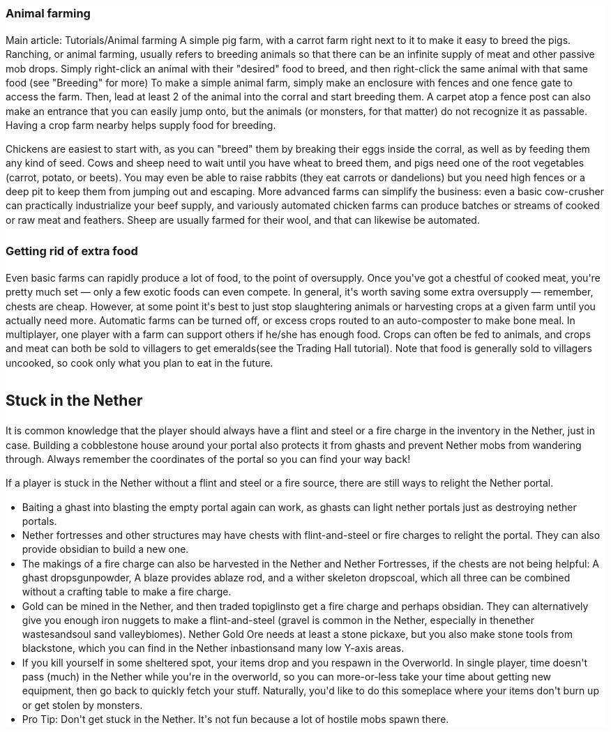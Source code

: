 ### Animal farming
Main article: Tutorials/Animal farming
A simple pig farm, with a carrot farm right next to it to make it easy to breed the pigs.
Ranching, or animal farming, usually refers to breeding animals so that there can be an infinite supply of meat and other passive mob drops. Simply right-click an animal with their "desired" food to breed, and then right-click the same animal with that same food (see "Breeding" for more) To make a simple animal farm, simply make an enclosure with fences and one fence gate to access the farm. Then, lead at least 2 of the animal into the corral and start breeding them. A carpet atop a fence post can also make an entrance that you can easily jump onto, but the animals (or monsters, for that matter) do not recognize it as passable. Having a crop farm nearby helps supply food for breeding.  

Chickens are easiest to start with, as you can "breed" them by breaking their eggs inside the corral, as well as by feeding them any kind of seed. Cows and sheep need to wait until you have wheat to breed them, and pigs need one of the root vegetables (carrot, potato, or beets). You may even be able to raise rabbits (they eat carrots or dandelions) but you need high fences or a deep pit to keep them from jumping out and escaping. More advanced farms can simplify the business: even a basic cow-crusher can practically industrialize your beef supply, and variously automated chicken farms can produce batches or streams of cooked or raw meat and feathers. Sheep are usually farmed for their wool, and that can likewise be automated.

### Getting rid of extra food
Even basic farms can rapidly produce a lot of food, to the point of oversupply. Once you've got a chestful of cooked meat, you're pretty much set — only a few exotic foods can even compete. In general, it's worth saving some extra oversupply — remember, chests are cheap. However, at some point it's best to just stop slaughtering animals or harvesting crops at a given farm until you actually need more. Automatic farms can be turned off, or excess crops routed to an auto-composter to make bone meal. In multiplayer, one player with a farm can support others if he/she has enough food. Crops can often be fed to animals, and crops and meat can both be sold to villagers to get emeralds(see the Trading Hall tutorial). Note that food is generally sold to villagers uncooked, so cook only what you plan to eat in the future.

## Stuck in the Nether
It is common knowledge that the player should always have a flint and steel or a fire charge in the inventory in the Nether, just in case. Building a cobblestone house around your portal also protects it from ghasts and prevent Nether mobs from wandering through. Always remember the coordinates of the portal so you can find your way back! 

If a player is stuck in the Nether without a flint and steel or a fire source, there are still ways to relight the Nether portal. 

- Baiting a ghast into blasting the empty portal again can work, as ghasts can light nether portals just as destroying nether portals.
- Nether fortresses and other structures may have chests with flint-and-steel or fire charges to relight the portal.  They can also provide obsidian to build a new one.
- The makings of a fire charge can also be harvested in the Nether and Nether Fortresses, if the chests are not being helpful:  A ghast dropsgunpowder, A blaze provides ablaze rod, and a wither skeleton dropscoal, which all three can be combined without a crafting table to make a fire charge.
- Gold can be mined in the Nether, and then traded topiglinsto get a fire charge and perhaps obsidian. They can alternatively give you enough iron nuggets to make a flint-and-steel (gravel is common in the Nether, especially in thenether wastesandsoul sand valleybiomes). Nether Gold Ore needs at least a stone pickaxe, but you also make stone tools from blackstone, which you can find in the Nether inbastionsand many low Y-axis areas.
- If you kill yourself in some sheltered spot, your items drop and you respawn in the Overworld. In single player, time doesn't pass (much) in the Nether while you're in the overworld, so you can more-or-less take your time about getting new equipment, then go back to quickly fetch your stuff. Naturally, you'd like to do this someplace where your items don't burn up or get stolen by monsters.
- Pro Tip: Don't get stuck in the Nether. It's not fun because a lot of hostile mobs spawn there.
